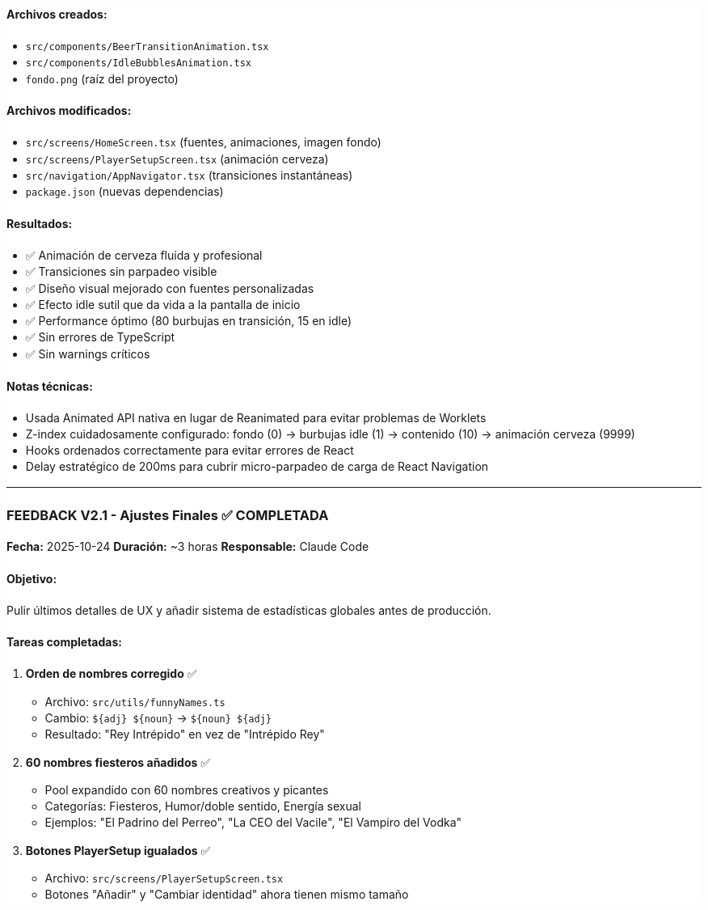 #### Archivos creados:
- `src/components/BeerTransitionAnimation.tsx`
- `src/components/IdleBubblesAnimation.tsx`
- `fondo.png` (raíz del proyecto)

#### Archivos modificados:
- `src/screens/HomeScreen.tsx` (fuentes, animaciones, imagen fondo)
- `src/screens/PlayerSetupScreen.tsx` (animación cerveza)
- `src/navigation/AppNavigator.tsx` (transiciones instantáneas)
- `package.json` (nuevas dependencias)

#### Resultados:
- ✅ Animación de cerveza fluida y profesional
- ✅ Transiciones sin parpadeo visible
- ✅ Diseño visual mejorado con fuentes personalizadas
- ✅ Efecto idle sutil que da vida a la pantalla de inicio
- ✅ Performance óptimo (80 burbujas en transición, 15 en idle)
- ✅ Sin errores de TypeScript
- ✅ Sin warnings críticos

#### Notas técnicas:
- Usada Animated API nativa en lugar de Reanimated para evitar problemas de Worklets
- Z-index cuidadosamente configurado: fondo (0) → burbujas idle (1) → contenido (10) → animación cerveza (9999)
- Hooks ordenados correctamente para evitar errores de React
- Delay estratégico de 200ms para cubrir micro-parpadeo de carga de React Navigation

---

### FEEDBACK V2.1 - Ajustes Finales ✅ COMPLETADA

**Fecha:** 2025-10-24
**Duración:** ~3 horas
**Responsable:** Claude Code

#### Objetivo:
Pulir últimos detalles de UX y añadir sistema de estadísticas globales antes de producción.

#### Tareas completadas:

1. **Orden de nombres corregido** ✅
   - Archivo: `src/utils/funnyNames.ts`
   - Cambio: `${adj} ${noun}` → `${noun} ${adj}`
   - Resultado: "Rey Intrépido" en vez de "Intrépido Rey"

2. **60 nombres fiesteros añadidos** ✅
   - Pool expandido con 60 nombres creativos y picantes
   - Categorías: Fiesteros, Humor/doble sentido, Energía sexual
   - Ejemplos: "El Padrino del Perreo", "La CEO del Vacile", "El Vampiro del Vodka"

3. **Botones PlayerSetup igualados** ✅
   - Archivo: `src/screens/PlayerSetupScreen.tsx`
   - Botones "Añadir" y "Cambiar identidad" ahora tienen mismo tamaño
